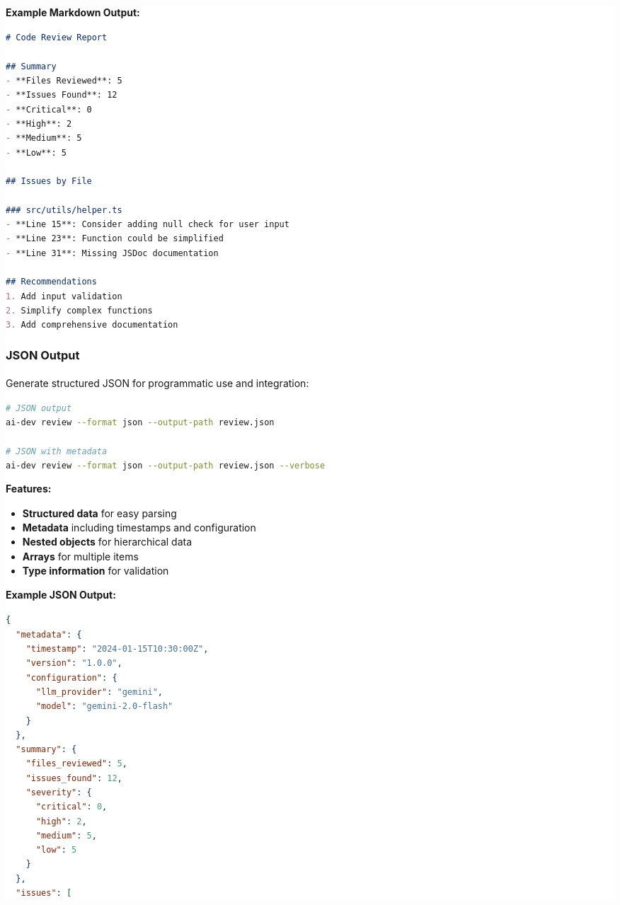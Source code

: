 **Example Markdown Output:**
```markdown
# Code Review Report

## Summary
- **Files Reviewed**: 5
- **Issues Found**: 12
- **Critical**: 0
- **High**: 2
- **Medium**: 5
- **Low**: 5

## Issues by File

### src/utils/helper.ts
- **Line 15**: Consider adding null check for user input
- **Line 23**: Function could be simplified
- **Line 31**: Missing JSDoc documentation

## Recommendations
1. Add input validation
2. Simplify complex functions
3. Add comprehensive documentation
```

### JSON Output

Generate structured JSON for programmatic use and integration:

```bash
# JSON output
ai-dev review --format json --output-path review.json

# JSON with metadata
ai-dev review --format json --output-path review.json --verbose
```

**Features:**
- **Structured data** for easy parsing
- **Metadata** including timestamps and configuration
- **Nested objects** for hierarchical data
- **Arrays** for multiple items
- **Type information** for validation

**Example JSON Output:**
```json
{
  "metadata": {
    "timestamp": "2024-01-15T10:30:00Z",
    "version": "1.0.0",
    "configuration": {
      "llm_provider": "gemini",
      "model": "gemini-2.0-flash"
    }
  },
  "summary": {
    "files_reviewed": 5,
    "issues_found": 12,
    "severity": {
      "critical": 0,
      "high": 2,
      "medium": 5,
      "low": 5
    }
  },
  "issues": [
```